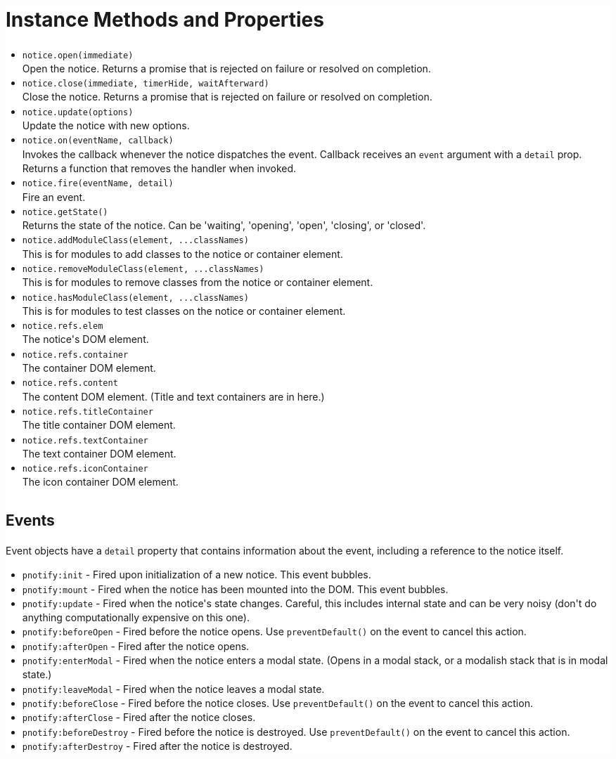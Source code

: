 # Instance Methods and Properties

- `notice.open(immediate)`<br>
  Open the notice. Returns a promise that is rejected on failure or resolved on completion.
- `notice.close(immediate, timerHide, waitAfterward)`<br>
  Close the notice. Returns a promise that is rejected on failure or resolved on completion.
- `notice.update(options)`<br>
  Update the notice with new options.
- `notice.on(eventName, callback)`<br>
  Invokes the callback whenever the notice dispatches the event. Callback receives an `event` argument with a `detail` prop. Returns a function that removes the handler when invoked.
- `notice.fire(eventName, detail)`<br>
  Fire an event.
- `notice.getState()`<br>
  Returns the state of the notice. Can be 'waiting', 'opening', 'open', 'closing', or 'closed'.
- `notice.addModuleClass(element, ...classNames)`<br>
  This is for modules to add classes to the notice or container element.
- `notice.removeModuleClass(element, ...classNames)`<br>
  This is for modules to remove classes from the notice or container element.
- `notice.hasModuleClass(element, ...classNames)`<br>
  This is for modules to test classes on the notice or container element.
- `notice.refs.elem`<br>
  The notice's DOM element.
- `notice.refs.container`<br>
  The container DOM element.
- `notice.refs.content`<br>
  The content DOM element. (Title and text containers are in here.)
- `notice.refs.titleContainer`<br>
  The title container DOM element.
- `notice.refs.textContainer`<br>
  The text container DOM element.
- `notice.refs.iconContainer`<br>
  The icon container DOM element.

## Events

Event objects have a `detail` property that contains information about the event, including a reference to the notice itself.

- `pnotify:init` - Fired upon initialization of a new notice. This event bubbles.
- `pnotify:mount` - Fired when the notice has been mounted into the DOM. This event bubbles.
- `pnotify:update` - Fired when the notice's state changes. Careful, this includes internal state and can be very noisy (don't do anything computationally expensive on this one).
- `pnotify:beforeOpen` - Fired before the notice opens. Use `preventDefault()` on the event to cancel this action.
- `pnotify:afterOpen` - Fired after the notice opens.
- `pnotify:enterModal` - Fired when the notice enters a modal state. (Opens in a modal stack, or a modalish stack that is in modal state.)
- `pnotify:leaveModal` - Fired when the notice leaves a modal state.
- `pnotify:beforeClose` - Fired before the notice closes. Use `preventDefault()` on the event to cancel this action.
- `pnotify:afterClose` - Fired after the notice closes.
- `pnotify:beforeDestroy` - Fired before the notice is destroyed. Use `preventDefault()` on the event to cancel this action.
- `pnotify:afterDestroy` - Fired after the notice is destroyed.
